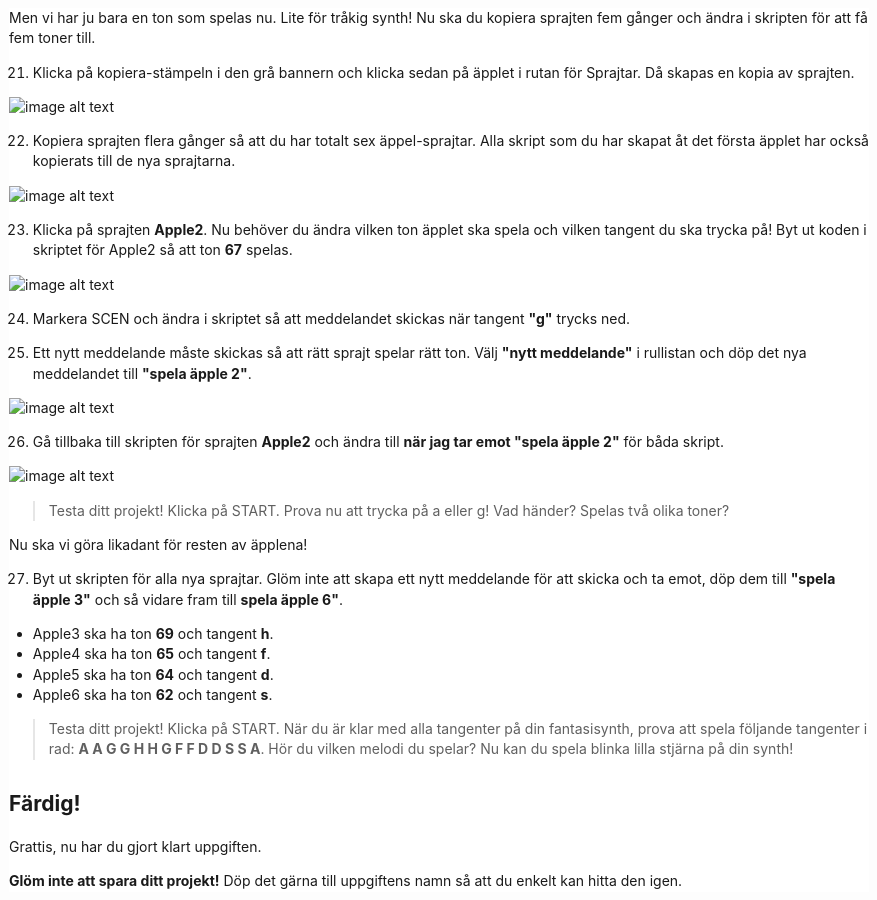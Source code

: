 Men vi har ju bara en ton som spelas nu. Lite för tråkig synth! Nu ska du kopiera sprajten fem gånger och ändra i skripten för att få fem toner till.

21. Klicka på kopiera-stämpeln i den grå bannern och klicka sedan på äpplet i rutan för Sprajtar. Då skapas en kopia av sprajten.

  ![image alt text](image_17.png)

22. Kopiera sprajten flera gånger så att du har totalt sex äppel-sprajtar. Alla skript som du har skapat åt det första äpplet har också kopierats till de nya sprajtarna.

  ![image alt text](image_18.png)

23.	Klicka på sprajten **Apple2**. Nu behöver du ändra vilken ton äpplet ska spela och vilken tangent du ska trycka på! Byt ut koden i skriptet för Apple2 så att ton **67** spelas.

  ![image alt text](image_19.png)

24.	Markera SCEN och ändra i skriptet så att meddelandet skickas när tangent **"g"** trycks ned.

25.	Ett nytt meddelande måste skickas så att rätt sprajt spelar rätt ton. Välj **"nytt meddelande"** i rullistan och döp det nya meddelandet till **"spela äpple 2"**.

  ![image alt text](image_20.png)

26.	Gå tillbaka till skripten för sprajten **Apple2** och ändra till **när jag tar emot "spela äpple 2"** för båda skript.

  ![image alt text](image_21.png)

> Testa ditt projekt! Klicka på START. Prova nu att trycka på a eller g! Vad händer? Spelas två olika toner?

Nu ska vi göra likadant för resten av äpplena!

27. Byt ut skripten för alla nya sprajtar. Glöm inte att skapa ett nytt meddelande för att skicka och ta emot, döp dem till **"spela äpple 3"** och så vidare fram till **spela äpple 6"**.

* Apple3 ska ha ton **69** och tangent **h**.
* Apple4 ska ha ton **65** och tangent **f**.
* Apple5 ska ha ton **64** och tangent **d**.
* Apple6 ska ha ton **62** och tangent **s**.


> Testa ditt projekt! Klicka på START. När du är klar med alla tangenter på din fantasisynth, prova att spela följande tangenter i rad:
 **A A G G H H G F F D D S S A**.
Hör du vilken melodi du spelar? Nu kan du spela blinka lilla stjärna på din synth!  



## Färdig!
Grattis, nu har du gjort klart uppgiften.

**Glöm inte att spara ditt projekt!** Döp det gärna till uppgiftens namn så att du enkelt kan hitta den igen.
